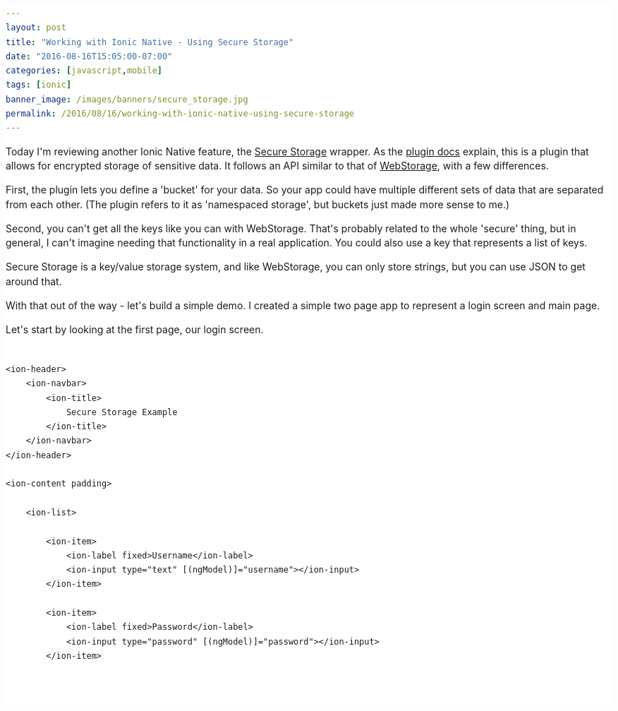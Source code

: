 ```yaml
---
layout: post
title: "Working with Ionic Native - Using Secure Storage"
date: "2016-08-16T15:05:00-07:00"
categories: [javascript,mobile]
tags: [ionic]
banner_image: /images/banners/secure_storage.jpg
permalink: /2016/08/16/working-with-ionic-native-using-secure-storage
---
```


Today I'm reviewing another Ionic Native feature, the [Secure Storage](http://ionicframework.com/docs/v2/native/secure-storage/) wrapper. As the [plugin docs](https://github.com/Crypho/cordova-plugin-secure-storage) explain, this is a plugin that allows for encrypted storage of sensitive data. It follows an API similar to that of [WebStorage](https://developer.mozilla.org/en-US/docs/Web/API/Web_Storage_API), with a few differences.



First, the plugin lets you define a 'bucket' for your data. So your app could have multiple different sets of data that are separated from each other. (The plugin refers to it as 'namespaced storage', but buckets just made more sense to me.) 

Second, you can't get all the keys like you can with WebStorage. That's probably related to the whole 'secure' thing, but in general, I can't imagine needing that functionality in a real application. You could also use a key that represents a list of keys. 

Secure Storage is a key/value storage system, and like WebStorage, you can only store strings, but you can use JSON to get around that. 

With that out of the way - let's build a simple demo. I created a simple two page app to represent a login screen and main page. 

Let's start by looking at the first page, our login screen.

<pre><code class="language-markup">
&lt;ion-header&gt;
	&lt;ion-navbar&gt;
		&lt;ion-title&gt;
			Secure Storage Example
		&lt;&#x2F;ion-title&gt;
	&lt;&#x2F;ion-navbar&gt;
&lt;&#x2F;ion-header&gt;

&lt;ion-content padding&gt;

	&lt;ion-list&gt;

		&lt;ion-item&gt;
			&lt;ion-label fixed&gt;Username&lt;&#x2F;ion-label&gt;
			&lt;ion-input type=&quot;text&quot; [(ngModel)]=&quot;username&quot;&gt;&lt;&#x2F;ion-input&gt;
		&lt;&#x2F;ion-item&gt;

		&lt;ion-item&gt;
			&lt;ion-label fixed&gt;Password&lt;&#x2F;ion-label&gt;
			&lt;ion-input type=&quot;password&quot; [(ngModel)]=&quot;password&quot;&gt;&lt;&#x2F;ion-input&gt;
		&lt;&#x2F;ion-item&gt;
